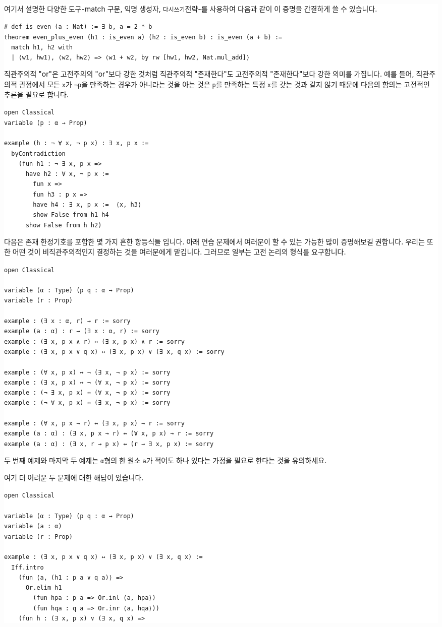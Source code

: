 여기서 설명한 다양한 도구-match 구문, 익명 생성자,  ``다시쓰기``전략-를 사용하여 다음과 같이 이 증명을 간결하게 쓸 수 있습니다.

```lean
# def is_even (a : Nat) := ∃ b, a = 2 * b
theorem even_plus_even (h1 : is_even a) (h2 : is_even b) : is_even (a + b) :=
  match h1, h2 with
  | ⟨w1, hw1⟩, ⟨w2, hw2⟩ => ⟨w1 + w2, by rw [hw1, hw2, Nat.mul_add]⟩
```

직관주의적 "or"은 고전주의의 "or"보다 강한 것처럼 직관주의적 "존재한다"도 고전주의적 "존재한다"보다 강한 의미를 가집니다. 예를 들어, 직관주의적 관점에서 모든 ``x``가 ``¬p``을 만족하는 경우가 아니라는 것을 아는 것은 ``p``를 만족하는 특정 ``x``를 갖는 것과 같지 않기 때문에 다음의 함의는 고전적인 추론을 필요로 합니다.

```lean
open Classical
variable (p : α → Prop)

example (h : ¬ ∀ x, ¬ p x) : ∃ x, p x :=
  byContradiction
    (fun h1 : ¬ ∃ x, p x =>
      have h2 : ∀ x, ¬ p x :=
        fun x =>
        fun h3 : p x =>
        have h4 : ∃ x, p x :=  ⟨x, h3⟩
        show False from h1 h4
      show False from h h2)
```

다음은 존재 한정기호를 포함한 몇 가지 흔한 항등식들 입니다. 아래 연습 문제에서 여러분이 할 수 있는 가능한 많이 증명해보길 권합니다. 우리는 또한 어떤 것이 비직관주의적인지 결정하는 것을 여러분에게 맡깁니다. 그러므로 일부는 고전 논리의 형식를 요구합니다.

```lean
open Classical

variable (α : Type) (p q : α → Prop)
variable (r : Prop)

example : (∃ x : α, r) → r := sorry
example (a : α) : r → (∃ x : α, r) := sorry
example : (∃ x, p x ∧ r) ↔ (∃ x, p x) ∧ r := sorry
example : (∃ x, p x ∨ q x) ↔ (∃ x, p x) ∨ (∃ x, q x) := sorry

example : (∀ x, p x) ↔ ¬ (∃ x, ¬ p x) := sorry
example : (∃ x, p x) ↔ ¬ (∀ x, ¬ p x) := sorry
example : (¬ ∃ x, p x) ↔ (∀ x, ¬ p x) := sorry
example : (¬ ∀ x, p x) ↔ (∃ x, ¬ p x) := sorry

example : (∀ x, p x → r) ↔ (∃ x, p x) → r := sorry
example (a : α) : (∃ x, p x → r) ↔ (∀ x, p x) → r := sorry
example (a : α) : (∃ x, r → p x) ↔ (r → ∃ x, p x) := sorry
```

두 번째 예제와 마지막 두 예제는 ``α``형의 한 원소 ``a``가 적어도 하나 있다는 가정을 필요로 한다는 것을 유의하세요.

여기 더 어려운 두 문제에 대한 해답이 있습니다.

```lean
open Classical

variable (α : Type) (p q : α → Prop)
variable (a : α)
variable (r : Prop)

example : (∃ x, p x ∨ q x) ↔ (∃ x, p x) ∨ (∃ x, q x) :=
  Iff.intro
    (fun ⟨a, (h1 : p a ∨ q a)⟩ =>
      Or.elim h1
        (fun hpa : p a => Or.inl ⟨a, hpa⟩)
        (fun hqa : q a => Or.inr ⟨a, hqa⟩))
    (fun h : (∃ x, p x) ∨ (∃ x, q x) =>
```